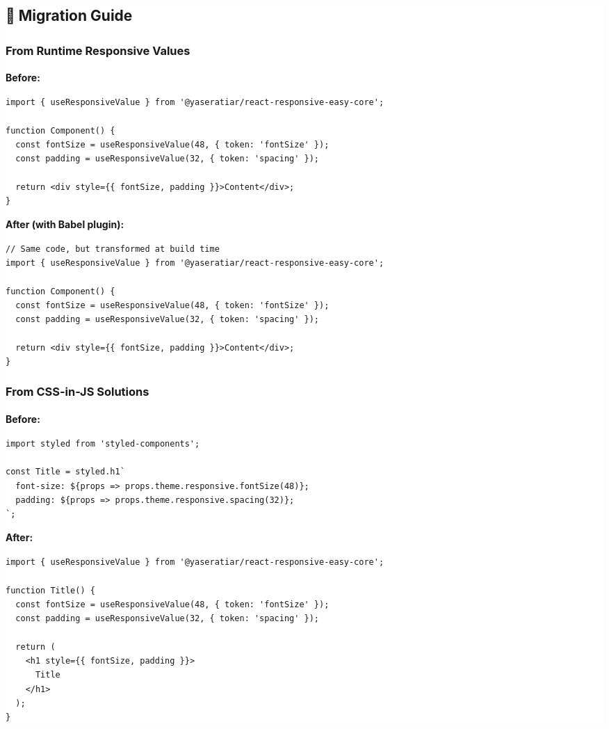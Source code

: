 
## 🔄 Migration Guide

### From Runtime Responsive Values

**Before:**
```tsx
import { useResponsiveValue } from '@yaseratiar/react-responsive-easy-core';

function Component() {
  const fontSize = useResponsiveValue(48, { token: 'fontSize' });
  const padding = useResponsiveValue(32, { token: 'spacing' });
  
  return <div style={{ fontSize, padding }}>Content</div>;
}
```

**After (with Babel plugin):**
```tsx
// Same code, but transformed at build time
import { useResponsiveValue } from '@yaseratiar/react-responsive-easy-core';

function Component() {
  const fontSize = useResponsiveValue(48, { token: 'fontSize' });
  const padding = useResponsiveValue(32, { token: 'spacing' });
  
  return <div style={{ fontSize, padding }}>Content</div>;
}
```

### From CSS-in-JS Solutions

**Before:**
```tsx
import styled from 'styled-components';

const Title = styled.h1`
  font-size: ${props => props.theme.responsive.fontSize(48)};
  padding: ${props => props.theme.responsive.spacing(32)};
`;
```

**After:**
```tsx
import { useResponsiveValue } from '@yaseratiar/react-responsive-easy-core';

function Title() {
  const fontSize = useResponsiveValue(48, { token: 'fontSize' });
  const padding = useResponsiveValue(32, { token: 'spacing' });
  
  return (
    <h1 style={{ fontSize, padding }}>
      Title
    </h1>
  );
}
```
